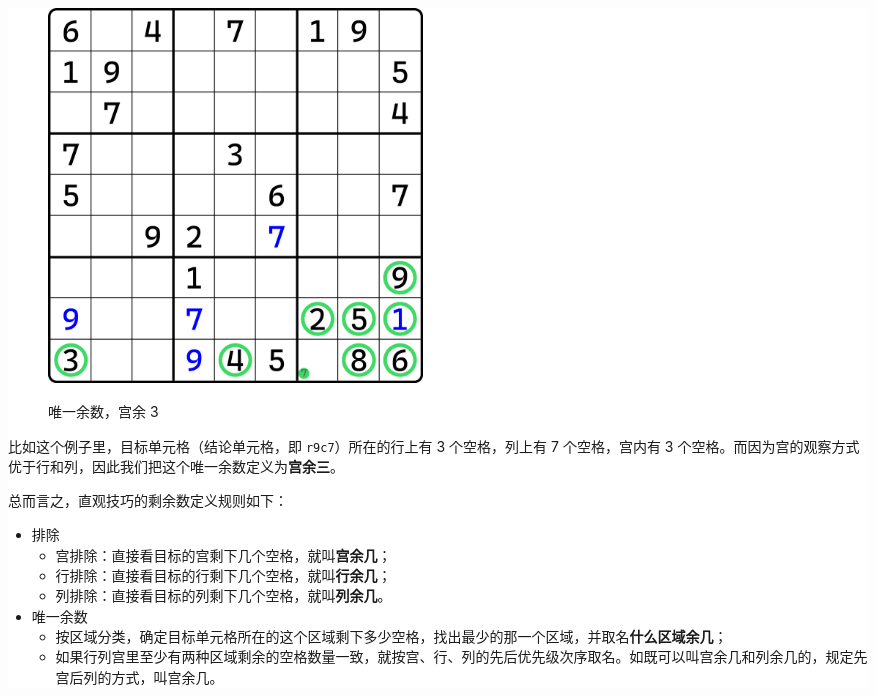 <figure><img src="../.gitbook/assets/image (13).png" alt="" width="375"><figcaption><p>唯一余数，宫余 3</p></figcaption></figure>

比如这个例子里，目标单元格（结论单元格，即 `r9c7`）所在的行上有 3 个空格，列上有 7 个空格，宫内有 3 个空格。而因为宫的观察方式优于行和列，因此我们把这个唯一余数定义为**宫余三**。

总而言之，直观技巧的剩余数定义规则如下：

* 排除
  * 宫排除：直接看目标的宫剩下几个空格，就叫**宫余几**；
  * 行排除：直接看目标的行剩下几个空格，就叫**行余几**；
  * 列排除：直接看目标的列剩下几个空格，就叫**列余几**。
* 唯一余数
  * 按区域分类，确定目标单元格所在的这个区域剩下多少空格，找出最少的那一个区域，并取名**什么区域余几**；
  * 如果行列宫里至少有两种区域剩余的空格数量一致，就按宫、行、列的先后优先级次序取名。如既可以叫宫余几和列余几的，规定先宫后列的方式，叫宫余几。

